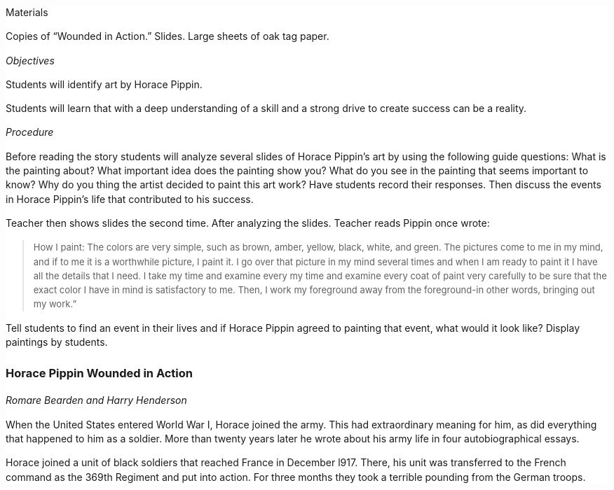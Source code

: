 Materials
</i>
</p>
<p>
Copies of “Wounded in Action.” Slides. Large sheets of oak tag paper.
</p>
<p>
<i>
Objectives
</i>
</p>
<p>
Students will identify art by Horace Pippin.
</p>
<p>
Students will learn that with a deep understanding of a skill and a strong drive to create success can be a reality.
</p>
<p>
<i>
Procedure
</i>
</p>
<p>
Before reading the story students will analyze several slides of Horace Pippin’s art by using the following guide questions: What is the painting about? What important idea does the painting show you? What do you see in the painting that seems important to know? Why do you thing the artist decided to paint this art work? Have students record their responses. Then discuss the events in Horace Pippin’s life that contributed to his success.
</p>
<p>
Teacher then shows slides the second time. After analyzing the slides. Teacher reads Pippin once wrote:
</p>
<blockquote>
<font size="-1">
How I paint: The colors are very simple, such as brown, amber, yellow, black, white, and green. The pictures come to me in my mind, and if to me it is a worthwhile picture, I paint it. I go over that picture in my mind several times and when I am ready to paint it I have all the details that I need. I take my time and examine every my time and examine every coat of paint very carefully to be sure that the exact color I have in mind is satisfactory to me. Then, I work my foreground away from the foreground-in other words, bringing out my work.”
</font>
</blockquote>
Tell students to find an event in their lives and if Horace Pippin agreed to painting that event, what would it look like? Display paintings by students.
<h3>
Horace Pippin Wounded in Action
</h3>
<p>
<i>
Romare Bearden and Harry Henderson
</i>
</p>
<p>
When the United States entered World War I, Horace joined the army. This had extraordinary meaning for him, as did everything that happened to him as a soldier. More than twenty years later he wrote about his army life in four autobiographical essays.
</p>
<p>
Horace joined a unit of black soldiers that reached France in December l917. There, his unit was transferred to the French command as the 369th Regiment and put into action. For three months they took a terrible pounding from the German troops.
</p>